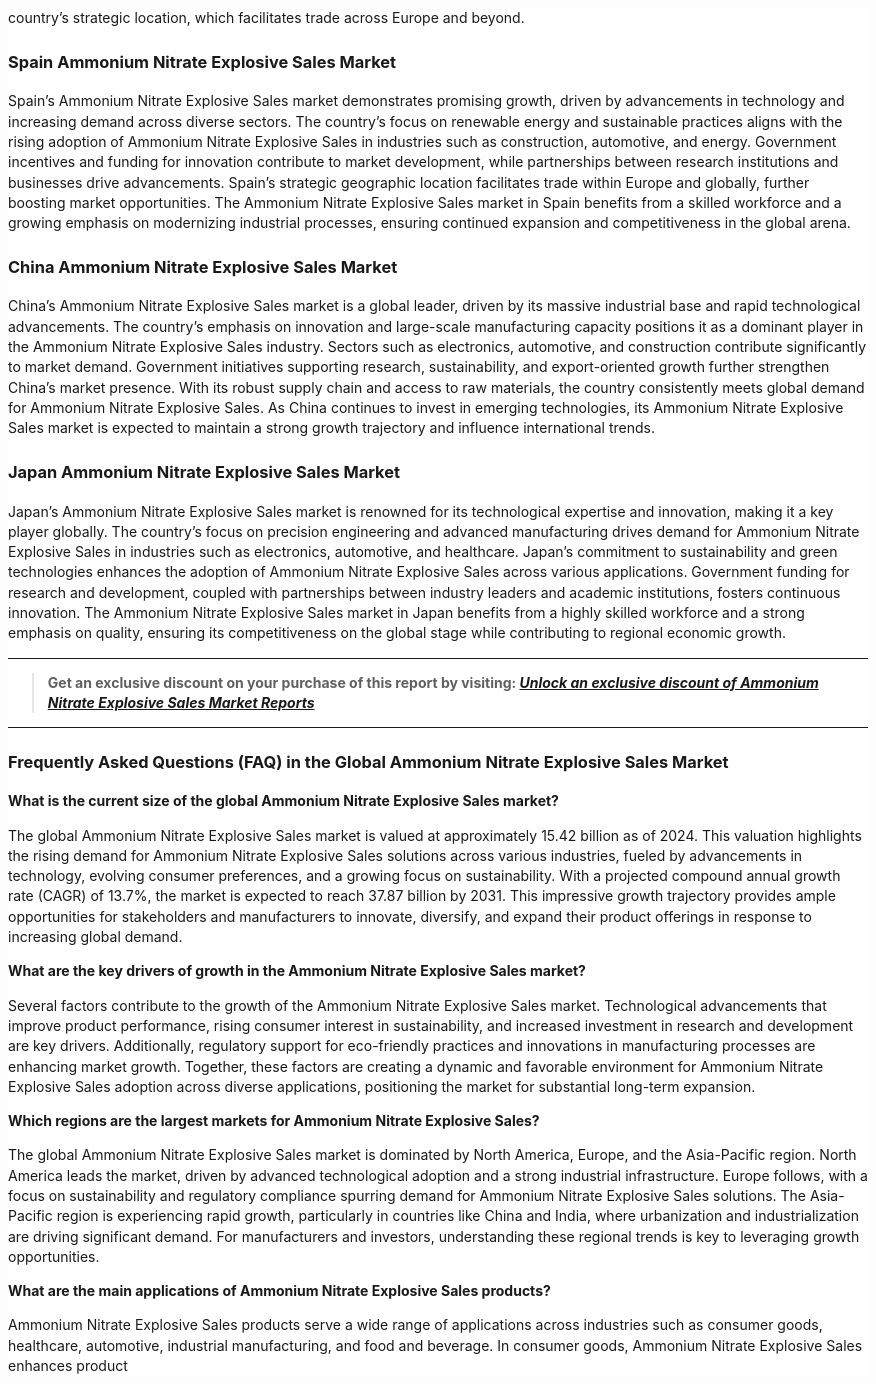 country&rsquo;s strategic location, which facilitates trade across Europe and beyond.</p><h3>Spain Ammonium Nitrate Explosive Sales Market</h3><p>Spain&rsquo;s Ammonium Nitrate Explosive Sales market demonstrates promising growth, driven by advancements in technology and increasing demand across diverse sectors. The country&rsquo;s focus on renewable energy and sustainable practices aligns with the rising adoption of Ammonium Nitrate Explosive Sales in industries such as construction, automotive, and energy. Government incentives and funding for innovation contribute to market development, while partnerships between research institutions and businesses drive advancements. Spain&rsquo;s strategic geographic location facilitates trade within Europe and globally, further boosting market opportunities. The Ammonium Nitrate Explosive Sales market in Spain benefits from a skilled workforce and a growing emphasis on modernizing industrial processes, ensuring continued expansion and competitiveness in the global arena.</p><h3>China Ammonium Nitrate Explosive Sales Market</h3><p>China&rsquo;s Ammonium Nitrate Explosive Sales market is a global leader, driven by its massive industrial base and rapid technological advancements. The country&rsquo;s emphasis on innovation and large-scale manufacturing capacity positions it as a dominant player in the Ammonium Nitrate Explosive Sales industry. Sectors such as electronics, automotive, and construction contribute significantly to market demand. Government initiatives supporting research, sustainability, and export-oriented growth further strengthen China&rsquo;s market presence. With its robust supply chain and access to raw materials, the country consistently meets global demand for Ammonium Nitrate Explosive Sales. As China continues to invest in emerging technologies, its Ammonium Nitrate Explosive Sales market is expected to maintain a strong growth trajectory and influence international trends.</p><h3>Japan Ammonium Nitrate Explosive Sales Market</h3><p>Japan&rsquo;s Ammonium Nitrate Explosive Sales market is renowned for its technological expertise and innovation, making it a key player globally. The country&rsquo;s focus on precision engineering and advanced manufacturing drives demand for Ammonium Nitrate Explosive Sales in industries such as electronics, automotive, and healthcare. Japan&rsquo;s commitment to sustainability and green technologies enhances the adoption of Ammonium Nitrate Explosive Sales across various applications. Government funding for research and development, coupled with partnerships between industry leaders and academic institutions, fosters continuous innovation. The Ammonium Nitrate Explosive Sales market in Japan benefits from a highly skilled workforce and a strong emphasis on quality, ensuring its competitiveness on the global stage while contributing to regional economic growth.</p><hr /><blockquote><p><strong>Get an exclusive discount on your purchase of this report by visiting: <em><a href="://marketresearchpulse.com/ask-for-discount/34786?utm_source=Github&amp;utm_medium=0111">Unlock an exclusive discount of Ammonium Nitrate Explosive Sales Market Reports</a></em>&nbsp;</strong></p></blockquote><hr /><h3>Frequently Asked Questions (FAQ) in the Global Ammonium Nitrate Explosive Sales Market</h3><p><strong>What is the current size of the global Ammonium Nitrate Explosive Sales market?</strong></p><p>The global Ammonium Nitrate Explosive Sales market is valued at approximately 15.42 billion as of 2024. This valuation highlights the rising demand for Ammonium Nitrate Explosive Sales solutions across various industries, fueled by advancements in technology, evolving consumer preferences, and a growing focus on sustainability. With a projected compound annual growth rate (CAGR) of 13.7%, the market is expected to reach 37.87 billion by 2031. This impressive growth trajectory provides ample opportunities for stakeholders and manufacturers to innovate, diversify, and expand their product offerings in response to increasing global demand.</p><p><strong>What are the key drivers of growth in the Ammonium Nitrate Explosive Sales market?</strong></p><p>Several factors contribute to the growth of the Ammonium Nitrate Explosive Sales market. Technological advancements that improve product performance, rising consumer interest in sustainability, and increased investment in research and development are key drivers. Additionally, regulatory support for eco-friendly practices and innovations in manufacturing processes are enhancing market growth. Together, these factors are creating a dynamic and favorable environment for Ammonium Nitrate Explosive Sales adoption across diverse applications, positioning the market for substantial long-term expansion.</p><p><strong>Which regions are the largest markets for Ammonium Nitrate Explosive Sales?</strong></p><p>The global Ammonium Nitrate Explosive Sales market is dominated by North America, Europe, and the Asia-Pacific region. North America leads the market, driven by advanced technological adoption and a strong industrial infrastructure. Europe follows, with a focus on sustainability and regulatory compliance spurring demand for Ammonium Nitrate Explosive Sales solutions. The Asia-Pacific region is experiencing rapid growth, particularly in countries like China and India, where urbanization and industrialization are driving significant demand. For manufacturers and investors, understanding these regional trends is key to leveraging growth opportunities.</p><p><strong>What are the main applications of Ammonium Nitrate Explosive Sales products?</strong></p><p>Ammonium Nitrate Explosive Sales products serve a wide range of applications across industries such as consumer goods, healthcare, automotive, industrial manufacturing, and food and beverage. In consumer goods, Ammonium Nitrate Explosive Sales enhances product